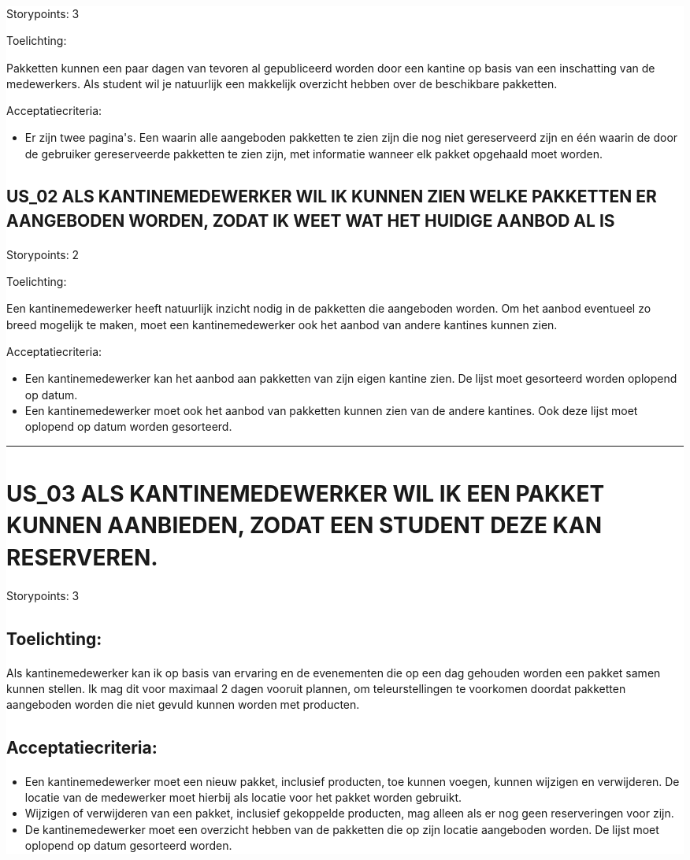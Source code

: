 Storypoints: 3

Toelichting:

Pakketten kunnen een paar dagen van tevoren al gepubliceerd worden door een kantine op basis van een inschatting van de medewerkers. Als student wil je natuurlijk een makkelijk overzicht hebben over de beschikbare pakketten.

Acceptatiecriteria:

- Er zijn twee pagina's. Een waarin alle aangeboden pakketten te zien zijn die nog niet gereserveerd zijn en één waarin de door de gebruiker gereserveerde pakketten te zien zijn, met informatie wanneer elk pakket opgehaald moet worden.

## US_02 ALS KANTINEMEDEWERKER WIL IK KUNNEN ZIEN WELKE PAKKETTEN ER AANGEBODEN WORDEN, ZODAT IK WEET WAT HET HUIDIGE AANBOD AL IS

Storypoints: 2

Toelichting:

Een kantinemedewerker heeft natuurlijk inzicht nodig in de pakketten die aangeboden worden. Om het aanbod eventueel zo breed mogelijk te maken, moet een kantinemedewerker ook het aanbod van andere kantines kunnen zien.

Acceptatiecriteria:

- Een kantinemedewerker kan het aanbod aan pakketten van zijn eigen kantine zien. De lijst moet gesorteerd worden oplopend op datum.
- Een kantinemedewerker moet ook het aanbod van pakketten kunnen zien van de andere kantines. Ook deze lijst moet oplopend op datum worden gesorteerd.
---
# US_03 ALS KANTINEMEDEWERKER WIL IK EEN PAKKET KUNNEN AANBIEDEN, ZODAT EEN STUDENT DEZE KAN RESERVEREN.

Storypoints: 3

## Toelichting:

Als kantinemedewerker kan ik op basis van ervaring en de evenementen die op een dag gehouden worden een pakket samen kunnen stellen. Ik mag dit voor maximaal 2 dagen vooruit plannen, om teleurstellingen te voorkomen doordat pakketten aangeboden worden die niet gevuld kunnen worden met producten.

## Acceptatiecriteria:

- Een kantinemedewerker moet een nieuw pakket, inclusief producten, toe kunnen voegen, kunnen wijzigen en verwijderen. De locatie van de medewerker moet hierbij als locatie voor het pakket worden gebruikt.
- Wijzigen of verwijderen van een pakket, inclusief gekoppelde producten, mag alleen als er nog geen reserveringen voor zijn.
- De kantinemedewerker moet een overzicht hebben van de pakketten die op zijn locatie aangeboden worden. De lijst moet oplopend op datum gesorteerd worden.
